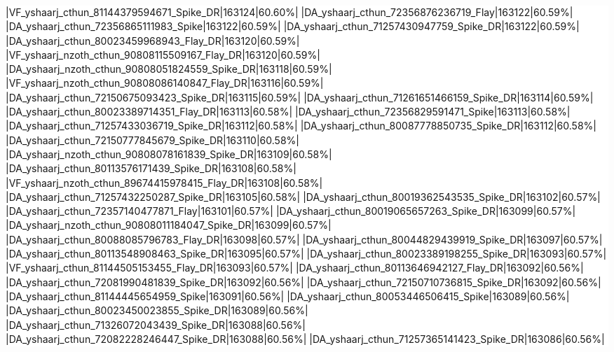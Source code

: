 |VF_yshaarj_cthun_81144379594671_Spike_DR|163124|60.60%|
|DA_yshaarj_cthun_72356876236719_Flay|163122|60.59%|
|DA_yshaarj_cthun_72356865111983_Spike|163122|60.59%|
|DA_yshaarj_cthun_71257430947759_Spike_DR|163122|60.59%|
|DA_yshaarj_cthun_80023459968943_Flay_DR|163120|60.59%|
|VF_yshaarj_nzoth_cthun_90808115509167_Flay_DR|163120|60.59%|
|DA_yshaarj_nzoth_cthun_90808051824559_Spike_DR|163118|60.59%|
|VF_yshaarj_nzoth_cthun_90808086140847_Flay_DR|163116|60.59%|
|DA_yshaarj_cthun_72150675093423_Spike_DR|163115|60.59%|
|DA_yshaarj_cthun_71261651466159_Spike_DR|163114|60.59%|
|DA_yshaarj_cthun_80023389714351_Flay_DR|163113|60.58%|
|DA_yshaarj_cthun_72356829591471_Spike|163113|60.58%|
|DA_yshaarj_cthun_71257433036719_Spike_DR|163112|60.58%|
|DA_yshaarj_cthun_80087778850735_Spike_DR|163112|60.58%|
|DA_yshaarj_cthun_72150777845679_Spike_DR|163110|60.58%|
|DA_yshaarj_nzoth_cthun_90808078161839_Spike_DR|163109|60.58%|
|DA_yshaarj_cthun_80113576171439_Spike_DR|163108|60.58%|
|VF_yshaarj_nzoth_cthun_89674415978415_Flay_DR|163108|60.58%|
|DA_yshaarj_cthun_71257432250287_Spike_DR|163105|60.58%|
|DA_yshaarj_cthun_80019362543535_Spike_DR|163102|60.57%|
|DA_yshaarj_cthun_72357140477871_Flay|163101|60.57%|
|DA_yshaarj_cthun_80019065657263_Spike_DR|163099|60.57%|
|DA_yshaarj_nzoth_cthun_90808011184047_Spike_DR|163099|60.57%|
|DA_yshaarj_cthun_80088085796783_Flay_DR|163098|60.57%|
|DA_yshaarj_cthun_80044829439919_Spike_DR|163097|60.57%|
|DA_yshaarj_cthun_80113548908463_Spike_DR|163095|60.57%|
|DA_yshaarj_cthun_80023389198255_Spike_DR|163093|60.57%|
|VF_yshaarj_cthun_81144505153455_Flay_DR|163093|60.57%|
|DA_yshaarj_cthun_80113646942127_Flay_DR|163092|60.56%|
|DA_yshaarj_cthun_72081990481839_Spike_DR|163092|60.56%|
|DA_yshaarj_cthun_72150710736815_Spike_DR|163092|60.56%|
|DA_yshaarj_cthun_81144445654959_Spike|163091|60.56%|
|DA_yshaarj_cthun_80053446506415_Spike|163089|60.56%|
|DA_yshaarj_cthun_80023450023855_Spike_DR|163089|60.56%|
|DA_yshaarj_cthun_71326072043439_Spike_DR|163088|60.56%|
|DA_yshaarj_cthun_72082228246447_Spike_DR|163088|60.56%|
|DA_yshaarj_cthun_71257365141423_Spike_DR|163086|60.56%|
